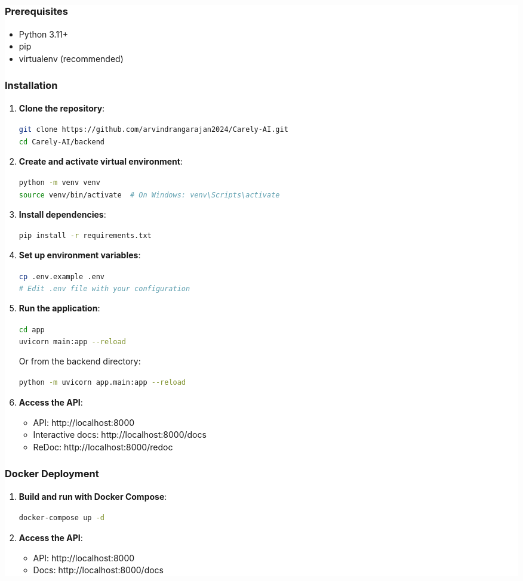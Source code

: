 ### Prerequisites

- Python 3.11+
- pip
- virtualenv (recommended)

### Installation

1. **Clone the repository**:
   ```bash
   git clone https://github.com/arvindrangarajan2024/Carely-AI.git
   cd Carely-AI/backend
   ```

2. **Create and activate virtual environment**:
   ```bash
   python -m venv venv
   source venv/bin/activate  # On Windows: venv\Scripts\activate
   ```

3. **Install dependencies**:
   ```bash
   pip install -r requirements.txt
   ```

4. **Set up environment variables**:
   ```bash
   cp .env.example .env
   # Edit .env file with your configuration
   ```

5. **Run the application**:
   ```bash
   cd app
   uvicorn main:app --reload
   ```

   Or from the backend directory:
   ```bash
   python -m uvicorn app.main:app --reload
   ```

6. **Access the API**:
   - API: http://localhost:8000
   - Interactive docs: http://localhost:8000/docs
   - ReDoc: http://localhost:8000/redoc

### Docker Deployment

1. **Build and run with Docker Compose**:
   ```bash
   docker-compose up -d
   ```

2. **Access the API**:
   - API: http://localhost:8000
   - Docs: http://localhost:8000/docs
